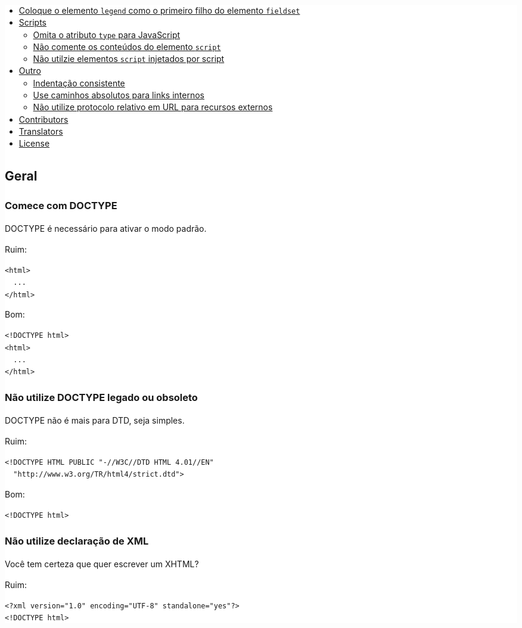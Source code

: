   - [Coloque o elemento `legend` como o primeiro filho do elemento `fieldset`](#place-legend-element-as-the-first-child-of-fieldset-element)
- [Scripts](#scripting)
  - [Omita o atributo `type` para JavaScript](#omit-type-attribute-for-javascript)
  - [Não comente os conteúdos do elemento `script`](#dont-comment-out-contents-of-script-element)
  - [Não utilzie elementos `script` injetados por script](#dont-use-script-injected-script-element)
- [Outro](#other)
  - [Indentação consistente](#indent-consistently)
  - [Use caminhos absolutos para links internos](#use-absolute-path-for-internal-links)
  - [Não utilize protocolo relativo em URL para recursos externos](#dont-use-protocol-relative-url-for-external-resources)
- [Contributors](#contributors)
- [Translators](#translators)
- [License](#license)

## Geral<span id="general"></span>

### Comece com DOCTYPE<span id="start-with-doctype"></span>

DOCTYPE é necessário para ativar o modo padrão.

Ruim:

    <html>
      ...
    </html>

Bom:

    <!DOCTYPE html>
    <html>
      ...
    </html>

### Não utilize DOCTYPE legado ou obsoleto<span id="dont-use-legacy-or-obsolete-doctype"></span>

DOCTYPE não é mais para DTD, seja simples.

Ruim:

    <!DOCTYPE HTML PUBLIC "-//W3C//DTD HTML 4.01//EN"
      "http://www.w3.org/TR/html4/strict.dtd">

Bom:

    <!DOCTYPE html>

### Não utilize declaração de XML<span id="dont-use-xml-declaration"></span>

Você tem certeza que quer escrever um XHTML?

Ruim:

    <?xml version="1.0" encoding="UTF-8" standalone="yes"?>
    <!DOCTYPE html>
